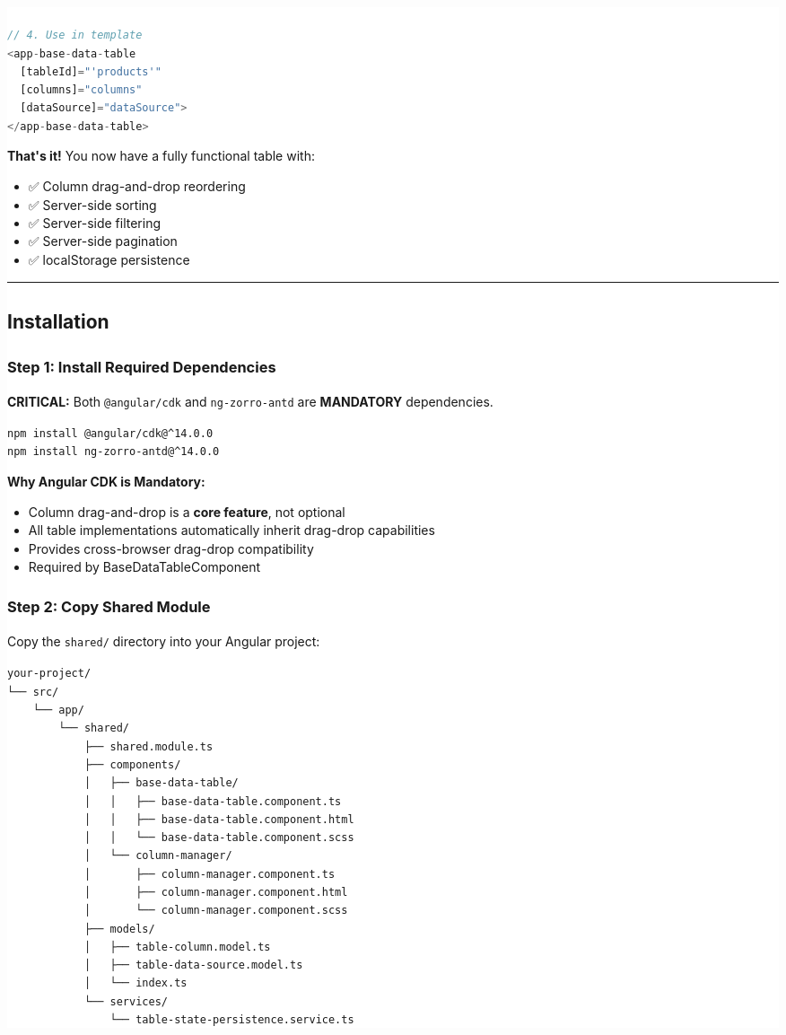 ```typescript

// 4. Use in template
<app-base-data-table
  [tableId]="'products'"
  [columns]="columns"
  [dataSource]="dataSource">
</app-base-data-table>
```

**That's it!** You now have a fully functional table with:

- ✅ Column drag-and-drop reordering
- ✅ Server-side sorting
- ✅ Server-side filtering
- ✅ Server-side pagination
- ✅ localStorage persistence

---

## Installation

### Step 1: Install Required Dependencies

**CRITICAL:** Both `@angular/cdk` and `ng-zorro-antd` are **MANDATORY** dependencies.

```bash
npm install @angular/cdk@^14.0.0
npm install ng-zorro-antd@^14.0.0
```

**Why Angular CDK is Mandatory:**

- Column drag-and-drop is a **core feature**, not optional
- All table implementations automatically inherit drag-drop capabilities
- Provides cross-browser drag-drop compatibility
- Required by BaseDataTableComponent

### Step 2: Copy Shared Module

Copy the `shared/` directory into your Angular project:

```
your-project/
└── src/
    └── app/
        └── shared/
            ├── shared.module.ts
            ├── components/
            │   ├── base-data-table/
            │   │   ├── base-data-table.component.ts
            │   │   ├── base-data-table.component.html
            │   │   └── base-data-table.component.scss
            │   └── column-manager/
            │       ├── column-manager.component.ts
            │       ├── column-manager.component.html
            │       └── column-manager.component.scss
            ├── models/
            │   ├── table-column.model.ts
            │   ├── table-data-source.model.ts
            │   └── index.ts
            └── services/
                └── table-state-persistence.service.ts
```

